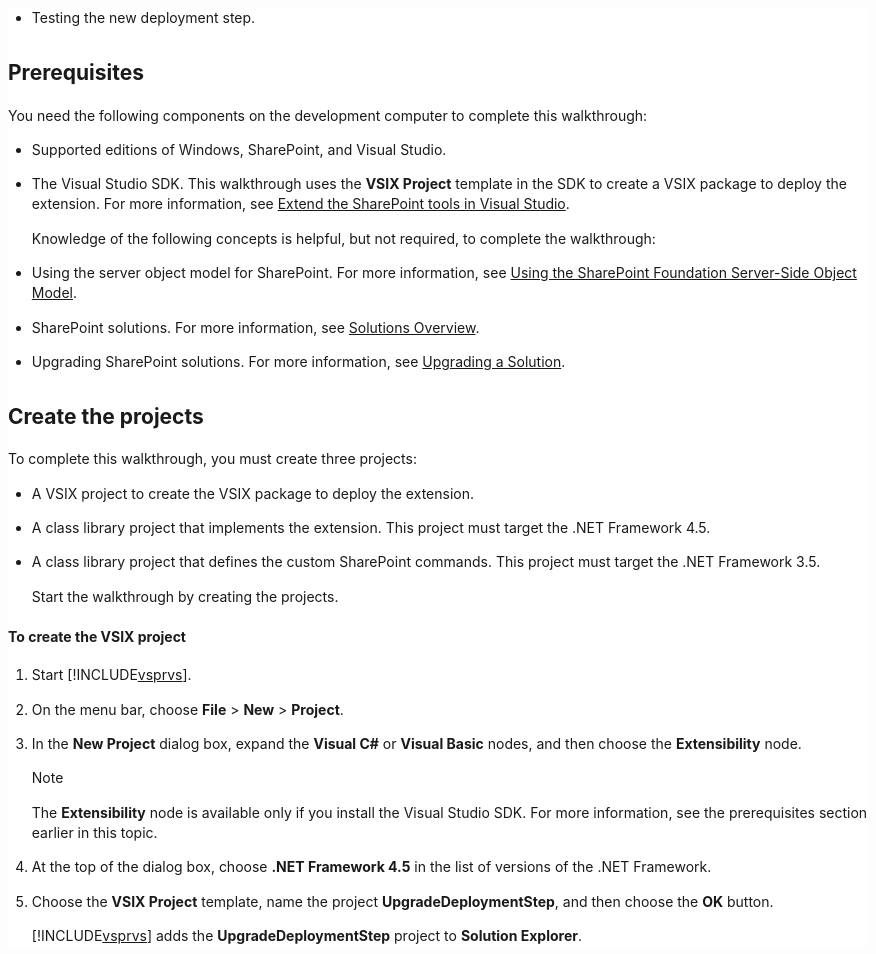 - Testing the new deployment step.

## Prerequisites
 You need the following components on the development computer to complete this walkthrough:

- Supported editions of Windows, SharePoint, and Visual Studio.

- The Visual Studio SDK. This walkthrough uses the **VSIX Project** template in the SDK to create a VSIX package to deploy the extension. For more information, see [Extend the SharePoint tools in Visual Studio](../sharepoint/extending-the-sharepoint-tools-in-visual-studio.md).

  Knowledge of the following concepts is helpful, but not required, to complete the walkthrough:

- Using the server object model for SharePoint. For more information, see [Using the SharePoint Foundation Server-Side Object Model](/previous-versions/office/developer/sharepoint-2010/ee538251(v=office.14)).

- SharePoint solutions. For more information, see [Solutions Overview](/previous-versions/office/developer/sharepoint-2010/aa543214(v=office.14)).

- Upgrading SharePoint solutions. For more information, see [Upgrading a Solution](/previous-versions/office/developer/sharepoint-2010/aa543659(v=office.14)).

## Create the projects
 To complete this walkthrough, you must create three projects:

- A VSIX project to create the VSIX package to deploy the extension.

- A class library project that implements the extension. This project must target the .NET Framework 4.5.

- A class library project that defines the custom SharePoint commands. This project must target the .NET Framework 3.5.

  Start the walkthrough by creating the projects.

#### To create the VSIX project

1. Start [!INCLUDE[vsprvs](../sharepoint/includes/vsprvs-md.md)].

2. On the menu bar, choose **File** > **New** > **Project**.

3. In the **New Project** dialog box, expand the **Visual C#** or **Visual Basic** nodes, and then choose the **Extensibility** node.

    > [!NOTE]
    > The **Extensibility** node is available only if you install the Visual Studio SDK. For more information, see the prerequisites section earlier in this topic.

4. At the top of the dialog box, choose **.NET Framework 4.5** in the list of versions of the .NET Framework.

5. Choose the **VSIX Project** template, name the project **UpgradeDeploymentStep**, and then choose the **OK** button.

     [!INCLUDE[vsprvs](../sharepoint/includes/vsprvs-md.md)] adds the **UpgradeDeploymentStep** project to **Solution Explorer**.
